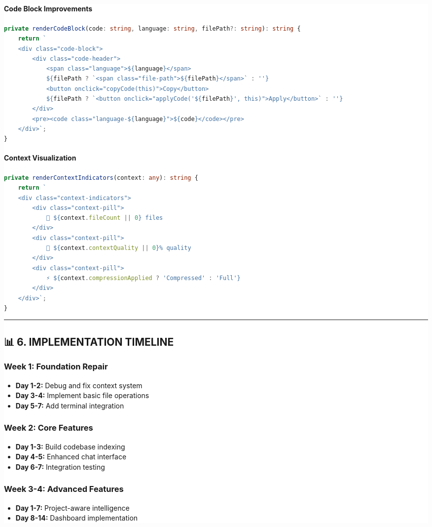#### **Code Block Improvements**
```typescript
private renderCodeBlock(code: string, language: string, filePath?: string): string {
    return `
    <div class="code-block">
        <div class="code-header">
            <span class="language">${language}</span>
            ${filePath ? `<span class="file-path">${filePath}</span>` : ''}
            <button onclick="copyCode(this)">Copy</button>
            ${filePath ? `<button onclick="applyCode('${filePath}', this)">Apply</button>` : ''}
        </div>
        <pre><code class="language-${language}">${code}</code></pre>
    </div>`;
}
```

#### **Context Visualization**
```typescript
private renderContextIndicators(context: any): string {
    return `
    <div class="context-indicators">
        <div class="context-pill">
            📁 ${context.fileCount || 0} files
        </div>
        <div class="context-pill">
            🎯 ${context.contextQuality || 0}% quality
        </div>
        <div class="context-pill">
            ⚡ ${context.compressionApplied ? 'Compressed' : 'Full'}
        </div>
    </div>`;
}
```

---

## 📊 **6. IMPLEMENTATION TIMELINE**

### **Week 1: Foundation Repair**
- **Day 1-2:** Debug and fix context system
- **Day 3-4:** Implement basic file operations
- **Day 5-7:** Add terminal integration

### **Week 2: Core Features**
- **Day 1-3:** Build codebase indexing
- **Day 4-5:** Enhanced chat interface
- **Day 6-7:** Integration testing

### **Week 3-4: Advanced Features**
- **Day 1-7:** Project-aware intelligence
- **Day 8-14:** Dashboard implementation

